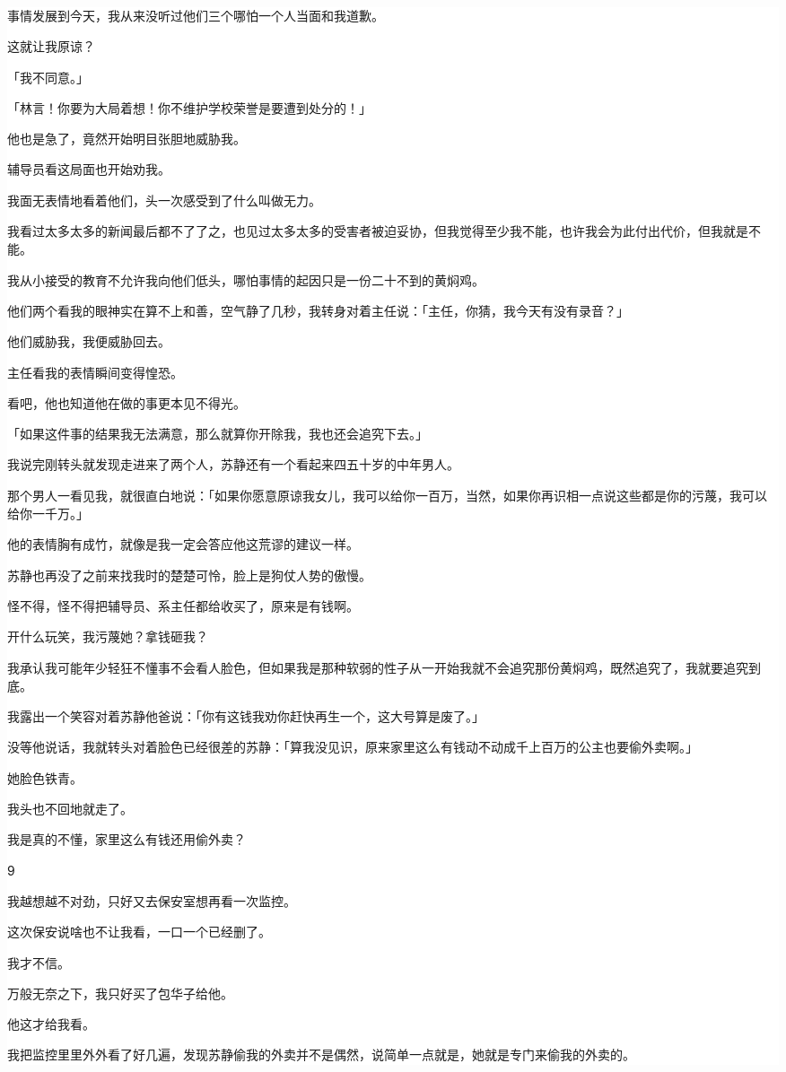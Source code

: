 事情发展到今天，我从来没听过他们三个哪怕一个人当面和我道歉。

这就让我原谅？

「我不同意。」

「林言！你要为大局着想！你不维护学校荣誉是要遭到处分的！」

他也是急了，竟然开始明目张胆地威胁我。

辅导员看这局面也开始劝我。

我面无表情地看着他们，头一次感受到了什么叫做无力。

我看过太多太多的新闻最后都不了了之，也见过太多太多的受害者被迫妥协，但我觉得至少我不能，也许我会为此付出代价，但我就是不能。

我从小接受的教育不允许我向他们低头，哪怕事情的起因只是一份二十不到的黄焖鸡。

他们两个看我的眼神实在算不上和善，空气静了几秒，我转身对着主任说：「主任，你猜，我今天有没有录音？」

他们威胁我，我便威胁回去。

主任看我的表情瞬间变得惶恐。

看吧，他也知道他在做的事更本见不得光。

「如果这件事的结果我无法满意，那么就算你开除我，我也还会追究下去。」

我说完刚转头就发现走进来了两个人，苏静还有一个看起来四五十岁的中年男人。

那个男人一看见我，就很直白地说：「如果你愿意原谅我女儿，我可以给你一百万，当然，如果你再识相一点说这些都是你的污蔑，我可以给你一千万。」

他的表情胸有成竹，就像是我一定会答应他这荒谬的建议一样。

苏静也再没了之前来找我时的楚楚可怜，脸上是狗仗人势的傲慢。

怪不得，怪不得把辅导员、系主任都给收买了，原来是有钱啊。

开什么玩笑，我污蔑她？拿钱砸我？

我承认我可能年少轻狂不懂事不会看人脸色，但如果我是那种软弱的性子从一开始我就不会追究那份黄焖鸡，既然追究了，我就要追究到底。

我露出一个笑容对着苏静他爸说：「你有这钱我劝你赶快再生一个，这大号算是废了。」

没等他说话，我就转头对着脸色已经很差的苏静：「算我没见识，原来家里这么有钱动不动成千上百万的公主也要偷外卖啊。」

她脸色铁青。

我头也不回地就走了。

我是真的不懂，家里这么有钱还用偷外卖？

9

我越想越不对劲，只好又去保安室想再看一次监控。

这次保安说啥也不让我看，一口一个已经删了。

我才不信。

万般无奈之下，我只好买了包华子给他。

他这才给我看。

我把监控里里外外看了好几遍，发现苏静偷我的外卖并不是偶然，说简单一点就是，她就是专门来偷我的外卖的。
